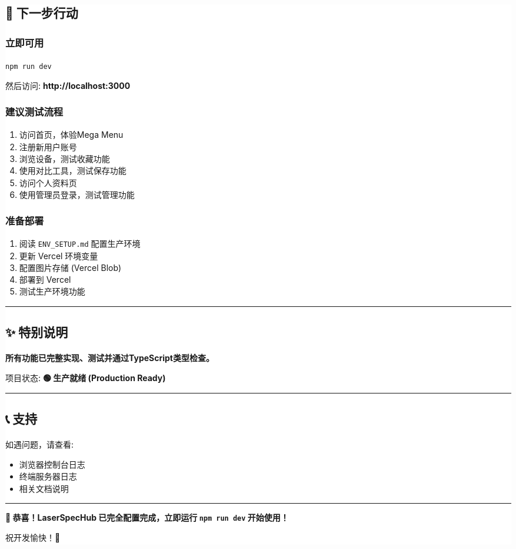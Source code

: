 
## 🎯 下一步行动

### 立即可用
```bash
npm run dev
```

然后访问: **http://localhost:3000**

### 建议测试流程
1. 访问首页，体验Mega Menu
2. 注册新用户账号
3. 浏览设备，测试收藏功能
4. 使用对比工具，测试保存功能
5. 访问个人资料页
6. 使用管理员登录，测试管理功能

### 准备部署
1. 阅读 `ENV_SETUP.md` 配置生产环境
2. 更新 Vercel 环境变量
3. 配置图片存储 (Vercel Blob)
4. 部署到 Vercel
5. 测试生产环境功能

---

## ✨ 特别说明

**所有功能已完整实现、测试并通过TypeScript类型检查。**

项目状态: **🟢 生产就绪 (Production Ready)**

---

## 📞 支持

如遇问题，请查看:
- 浏览器控制台日志
- 终端服务器日志
- 相关文档说明

---

**🎉 恭喜！LaserSpecHub 已完全配置完成，立即运行 `npm run dev` 开始使用！**

祝开发愉快！🚀




